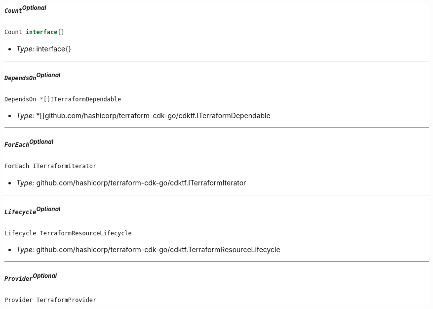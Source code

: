 ##### `Count`<sup>Optional</sup> <a name="Count" id="rhizo-co-terraform-provider-oci.databaseExadataInfrastructureStorage.DatabaseExadataInfrastructureStorageConfig.property.count"></a>

```go
Count interface{}
```

- *Type:* interface{}

---

##### `DependsOn`<sup>Optional</sup> <a name="DependsOn" id="rhizo-co-terraform-provider-oci.databaseExadataInfrastructureStorage.DatabaseExadataInfrastructureStorageConfig.property.dependsOn"></a>

```go
DependsOn *[]ITerraformDependable
```

- *Type:* *[]github.com/hashicorp/terraform-cdk-go/cdktf.ITerraformDependable

---

##### `ForEach`<sup>Optional</sup> <a name="ForEach" id="rhizo-co-terraform-provider-oci.databaseExadataInfrastructureStorage.DatabaseExadataInfrastructureStorageConfig.property.forEach"></a>

```go
ForEach ITerraformIterator
```

- *Type:* github.com/hashicorp/terraform-cdk-go/cdktf.ITerraformIterator

---

##### `Lifecycle`<sup>Optional</sup> <a name="Lifecycle" id="rhizo-co-terraform-provider-oci.databaseExadataInfrastructureStorage.DatabaseExadataInfrastructureStorageConfig.property.lifecycle"></a>

```go
Lifecycle TerraformResourceLifecycle
```

- *Type:* github.com/hashicorp/terraform-cdk-go/cdktf.TerraformResourceLifecycle

---

##### `Provider`<sup>Optional</sup> <a name="Provider" id="rhizo-co-terraform-provider-oci.databaseExadataInfrastructureStorage.DatabaseExadataInfrastructureStorageConfig.property.provider"></a>

```go
Provider TerraformProvider
```
